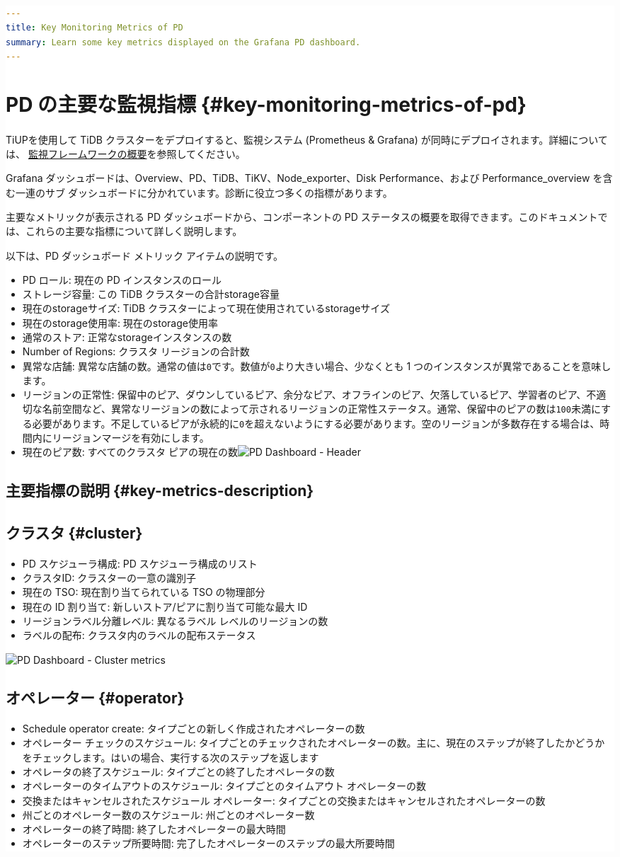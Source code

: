 ```yaml
---
title: Key Monitoring Metrics of PD
summary: Learn some key metrics displayed on the Grafana PD dashboard.
---
```


# PD の主要な監視指標 {#key-monitoring-metrics-of-pd}

TiUPを使用して TiDB クラスターをデプロイすると、監視システム (Prometheus &amp; Grafana) が同時にデプロイされます。詳細については、 [監視フレームワークの概要](/tidb-monitoring-framework.md)を参照してください。

Grafana ダッシュボードは、Overview、PD、TiDB、TiKV、Node_exporter、Disk Performance、および Performance_overview を含む一連のサブ ダッシュボードに分かれています。診断に役立つ多くの指標があります。

主要なメトリックが表示される PD ダッシュボードから、コンポーネントの PD ステータスの概要を取得できます。このドキュメントでは、これらの主要な指標について詳しく説明します。

以下は、PD ダッシュボード メトリック アイテムの説明です。

-   PD ロール: 現在の PD インスタンスのロール
-   ストレージ容量: この TiDB クラスターの合計storage容量
-   現在のstorageサイズ: TiDB クラスターによって現在使用されているstorageサイズ
-   現在のstorage使用率: 現在のstorage使用率
-   通常のストア: 正常なstorageインスタンスの数
-   Number of Regions: クラスタ リージョンの合計数
-   異常な店舗: 異常な店舗の数。通常の値は`0`です。数値が`0`より大きい場合、少なくとも 1 つのインスタンスが異常であることを意味します。
-   リージョンの正常性: 保留中のピア、ダウンしているピア、余分なピア、オフラインのピア、欠落しているピア、学習者のピア、不適切な名前空間など、異常なリージョンの数によって示されるリージョンの正常性ステータス。通常、保留中のピアの数は`100`未満にする必要があります。不足しているピアが永続的に`0`を超えないようにする必要があります。空のリージョンが多数存在する場合は、時間内にリージョンマージを有効にします。
-   現在のピア数: すべてのクラスタ ピアの現在の数![PD Dashboard - Header](/media/pd-dashboard-header-v4.png)

## 主要指標の説明 {#key-metrics-description}

## クラスタ {#cluster}

-   PD スケジューラ構成: PD スケジューラ構成のリスト
-   クラスタID: クラスターの一意の識別子
-   現在の TSO: 現在割り当てられている TSO の物理部分
-   現在の ID 割り当て: 新しいストア/ピアに割り当て可能な最大 ID
-   リージョンラベル分離レベル: 異なるラベル レベルのリージョンの数
-   ラベルの配布: クラスタ内のラベルの配布ステータス

![PD Dashboard - Cluster metrics](/media/pd-dashboard-cluster-v4.png)

## オペレーター {#operator}

-   Schedule operator create: タイプごとの新しく作成されたオペレーターの数
-   オペレーター チェックのスケジュール: タイプごとのチェックされたオペレーターの数。主に、現在のステップが終了したかどうかをチェックします。はいの場合、実行する次のステップを返します
-   オペレータの終了スケジュール: タイプごとの終了したオペレータの数
-   オペレーターのタイムアウトのスケジュール: タイプごとのタイムアウト オペレーターの数
-   交換またはキャンセルされたスケジュール オペレーター: タイプごとの交換またはキャンセルされたオペレーターの数
-   州ごとのオペレーター数のスケジュール: 州ごとのオペレーター数
-   オペレーターの終了時間: 終了したオペレーターの最大時間
-   オペレーターのステップ所要時間: 完了したオペレーターのステップの最大所要時間
